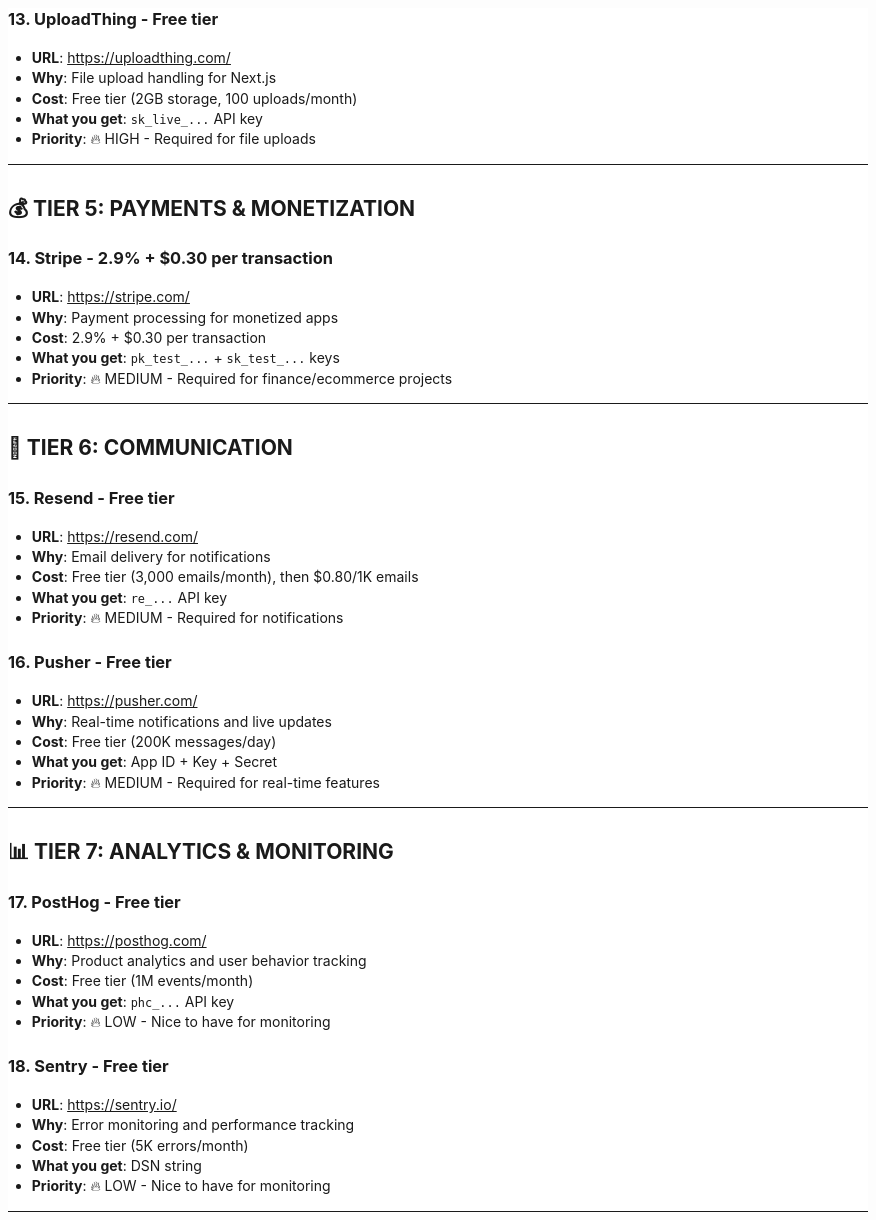 ### 13. **UploadThing** - Free tier
- **URL**: https://uploadthing.com/
- **Why**: File upload handling for Next.js
- **Cost**: Free tier (2GB storage, 100 uploads/month)
- **What you get**: `sk_live_...` API key
- **Priority**: 🔥 HIGH - Required for file uploads

---

## 💰 **TIER 5: PAYMENTS & MONETIZATION**

### 14. **Stripe** - 2.9% + $0.30 per transaction
- **URL**: https://stripe.com/
- **Why**: Payment processing for monetized apps
- **Cost**: 2.9% + $0.30 per transaction
- **What you get**: `pk_test_...` + `sk_test_...` keys
- **Priority**: 🔥 MEDIUM - Required for finance/ecommerce projects

---

## 📧 **TIER 6: COMMUNICATION**

### 15. **Resend** - Free tier
- **URL**: https://resend.com/
- **Why**: Email delivery for notifications
- **Cost**: Free tier (3,000 emails/month), then $0.80/1K emails
- **What you get**: `re_...` API key
- **Priority**: 🔥 MEDIUM - Required for notifications

### 16. **Pusher** - Free tier
- **URL**: https://pusher.com/
- **Why**: Real-time notifications and live updates
- **Cost**: Free tier (200K messages/day)
- **What you get**: App ID + Key + Secret
- **Priority**: 🔥 MEDIUM - Required for real-time features

---

## 📊 **TIER 7: ANALYTICS & MONITORING**

### 17. **PostHog** - Free tier
- **URL**: https://posthog.com/
- **Why**: Product analytics and user behavior tracking
- **Cost**: Free tier (1M events/month)
- **What you get**: `phc_...` API key
- **Priority**: 🔥 LOW - Nice to have for monitoring

### 18. **Sentry** - Free tier
- **URL**: https://sentry.io/
- **Why**: Error monitoring and performance tracking
- **Cost**: Free tier (5K errors/month)
- **What you get**: DSN string
- **Priority**: 🔥 LOW - Nice to have for monitoring

---